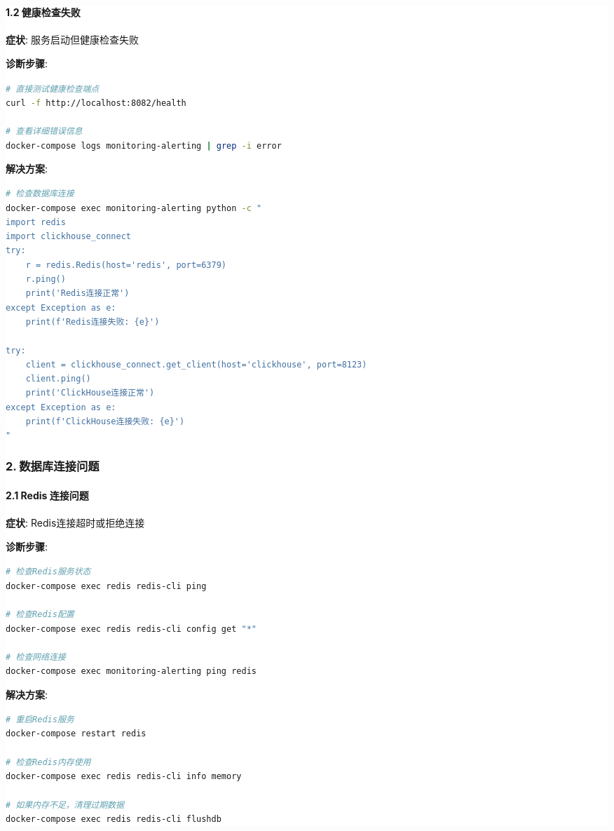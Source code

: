 #### 1.2 健康检查失败
**症状**: 服务启动但健康检查失败

**诊断步骤**:
```bash
# 直接测试健康检查端点
curl -f http://localhost:8082/health

# 查看详细错误信息
docker-compose logs monitoring-alerting | grep -i error
```

**解决方案**:
```bash
# 检查数据库连接
docker-compose exec monitoring-alerting python -c "
import redis
import clickhouse_connect
try:
    r = redis.Redis(host='redis', port=6379)
    r.ping()
    print('Redis连接正常')
except Exception as e:
    print(f'Redis连接失败: {e}')

try:
    client = clickhouse_connect.get_client(host='clickhouse', port=8123)
    client.ping()
    print('ClickHouse连接正常')
except Exception as e:
    print(f'ClickHouse连接失败: {e}')
"
```

### 2. 数据库连接问题

#### 2.1 Redis 连接问题
**症状**: Redis连接超时或拒绝连接

**诊断步骤**:
```bash
# 检查Redis服务状态
docker-compose exec redis redis-cli ping

# 检查Redis配置
docker-compose exec redis redis-cli config get "*"

# 检查网络连接
docker-compose exec monitoring-alerting ping redis
```

**解决方案**:
```bash
# 重启Redis服务
docker-compose restart redis

# 检查Redis内存使用
docker-compose exec redis redis-cli info memory

# 如果内存不足，清理过期数据
docker-compose exec redis redis-cli flushdb
```
